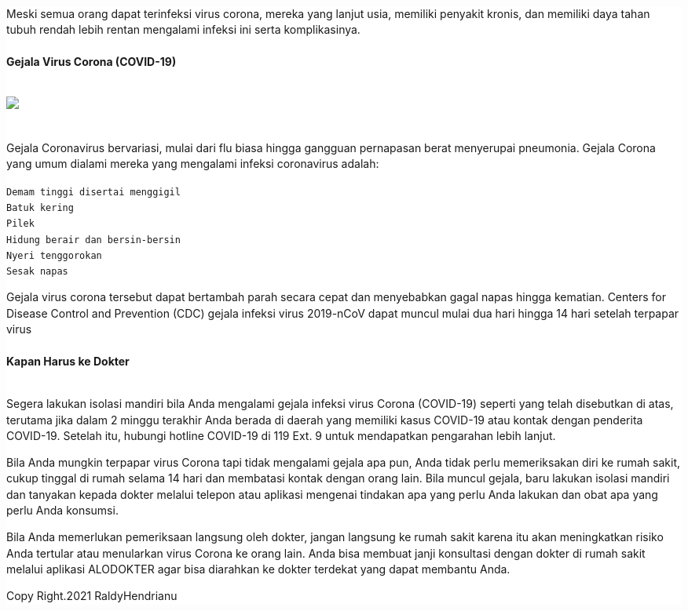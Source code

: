 Meski semua orang dapat terinfeksi virus corona, mereka yang lanjut usia, memiliki penyakit kronis, dan memiliki daya tahan tubuh rendah lebih rentan mengalami infeksi ini serta komplikasinya. <br>
<br>
<strong>Gejala Virus Corona (COVID-19)<br></strong>
<br>
<div class="api">
 	<img src="https://kesbangpolinmas.demakkab.go.id/wp-content/uploads/A1.jpg">
 </div>
 <br>


Gejala Coronavirus bervariasi, mulai dari flu biasa hingga gangguan pernapasan berat menyerupai pneumonia. Gejala Corona yang umum dialami mereka yang mengalami infeksi coronavirus adalah:

    Demam tinggi disertai menggigil
    Batuk kering
    Pilek
    Hidung berair dan bersin-bersin
    Nyeri tenggorokan
    Sesak napas

Gejala virus corona tersebut dapat bertambah parah secara cepat dan menyebabkan gagal napas hingga kematian. Centers for Disease Control and Prevention (CDC) gejala infeksi virus 2019-nCoV dapat muncul mulai dua hari hingga 14 hari setelah terpapar virus <br>
<br>
<strong>Kapan Harus ke Dokter </strong> <br>
<br>

Segera lakukan isolasi mandiri bila Anda mengalami gejala infeksi virus Corona (COVID-19) seperti yang telah disebutkan di atas, terutama jika dalam 2 minggu terakhir Anda berada di daerah yang memiliki kasus COVID-19 atau kontak dengan penderita COVID-19. Setelah itu, hubungi hotline COVID-19 di 119 Ext. 9 untuk mendapatkan pengarahan lebih lanjut.

Bila Anda mungkin terpapar virus Corona tapi tidak mengalami gejala apa pun, Anda tidak perlu memeriksakan diri ke rumah sakit, cukup tinggal di rumah selama 14 hari dan membatasi kontak dengan orang lain. Bila muncul gejala, baru lakukan isolasi mandiri dan tanyakan kepada dokter melalui telepon atau aplikasi mengenai tindakan apa yang perlu Anda lakukan dan obat apa yang perlu Anda konsumsi.

Bila Anda memerlukan pemeriksaan langsung oleh dokter, jangan langsung ke rumah sakit karena itu akan meningkatkan risiko Anda tertular atau menularkan virus Corona ke orang lain. Anda bisa membuat janji konsultasi dengan dokter di rumah sakit melalui aplikasi ALODOKTER agar bisa diarahkan ke dokter terdekat yang dapat membantu Anda.
	</div>
	<div class="foot">
		<p class="copy">Copy Right.2021 RaldyHendrianu</p>
	</div>
</body>
</html>
